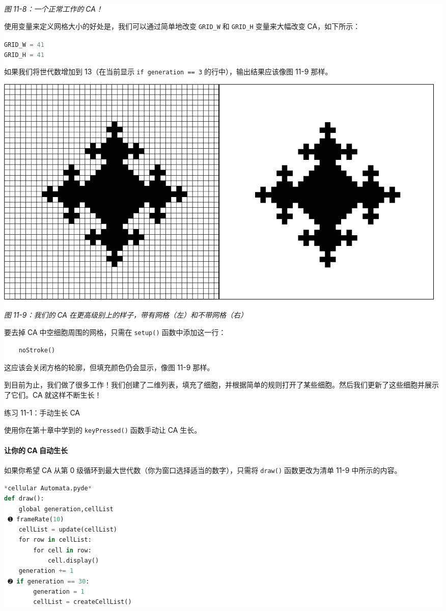 *图 11-8：一个正常工作的 CA！*

使用变量来定义网格大小的好处是，我们可以通过简单地改变 `GRID_W` 和 `GRID_H` 变量来大幅改变 CA，如下所示：

```py
GRID_W = 41
GRID_H = 41
```

如果我们将世代数增加到 13（在当前显示 `if generation == 3` 的行中），输出结果应该像图 11-9 那样。

![image](img/f237-01.jpg)

*图 11-9：我们的 CA 在更高级别上的样子，带有网格（左）和不带网格（右）*

要去掉 CA 中空细胞周围的网格，只需在 `setup()` 函数中添加这一行：

```py
    noStroke()
```

这应该会关闭方格的轮廓，但填充颜色仍会显示，像图 11-9 那样。

到目前为止，我们做了很多工作！我们创建了二维列表，填充了细胞，并根据简单的规则打开了某些细胞。然后我们更新了这些细胞并展示了它们。CA 就这样不断生长！

练习 11-1：手动生长 CA

使用你在第十章中学到的 `keyPressed()` 函数手动让 CA 生长。

#### 让你的 CA 自动生长

如果你希望 CA 从第 0 级循环到最大世代数（你为窗口选择适当的数字），只需将 `draw()` 函数更改为清单 11-9 中所示的内容。

```py
*cellular Automata.pyde*
def draw():
    global generation,cellList
 ➊ frameRate(10)
    cellList = update(cellList)
    for row in cellList:
        for cell in row:
            cell.display()
    generation += 1
 ➋ if generation == 30:
        generation = 1
        cellList = createCellList()
```
